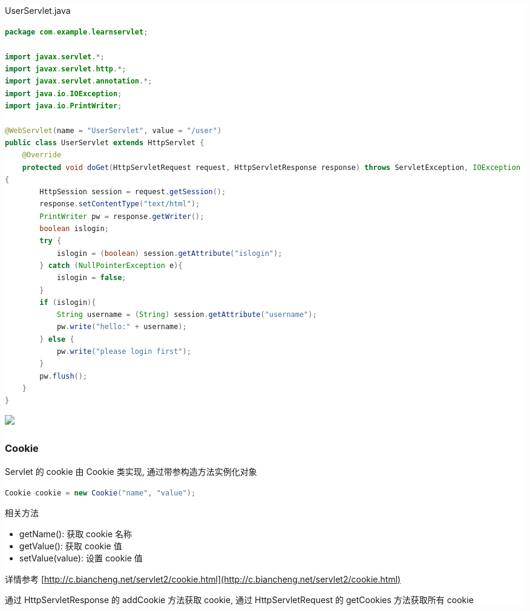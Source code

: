 UserServlet.java

```java
package com.example.learnservlet;

import javax.servlet.*;
import javax.servlet.http.*;
import javax.servlet.annotation.*;
import java.io.IOException;
import java.io.PrintWriter;

@WebServlet(name = "UserServlet", value = "/user")
public class UserServlet extends HttpServlet {
    @Override
    protected void doGet(HttpServletRequest request, HttpServletResponse response) throws ServletException, IOException {
        HttpSession session = request.getSession();
        response.setContentType("text/html");
        PrintWriter pw = response.getWriter();
        boolean islogin;
        try {
            islogin = (boolean) session.getAttribute("islogin");
        } catch (NullPointerException e){
            islogin = false;
        }
        if (islogin){
            String username = (String) session.getAttribute("username");
            pw.write("hello:" + username);
        } else {
            pw.write("please login first");
        }
        pw.flush();
    }
}
```

![](https://exp10it-1252109039.cos.ap-shanghai.myqcloud.com/img/202211031644805.png)

### Cookie

Servlet 的 cookie 由 Cookie 类实现, 通过带参构造方法实例化对象

```java
Cookie cookie = new Cookie("name", "value");
```

相关方法

- getName(): 获取 cookie 名称
- getValue(): 获取 cookie 值
- setValue(value): 设置 cookie 值

详情参考 [http://c.biancheng.net/servlet2/cookie.html](http://c.biancheng.net/servlet2/cookie.html)

通过 HttpServletResponse 的 addCookie 方法获取 cookie, 通过 HttpServletRequest 的 getCookies 方法获取所有 cookie
